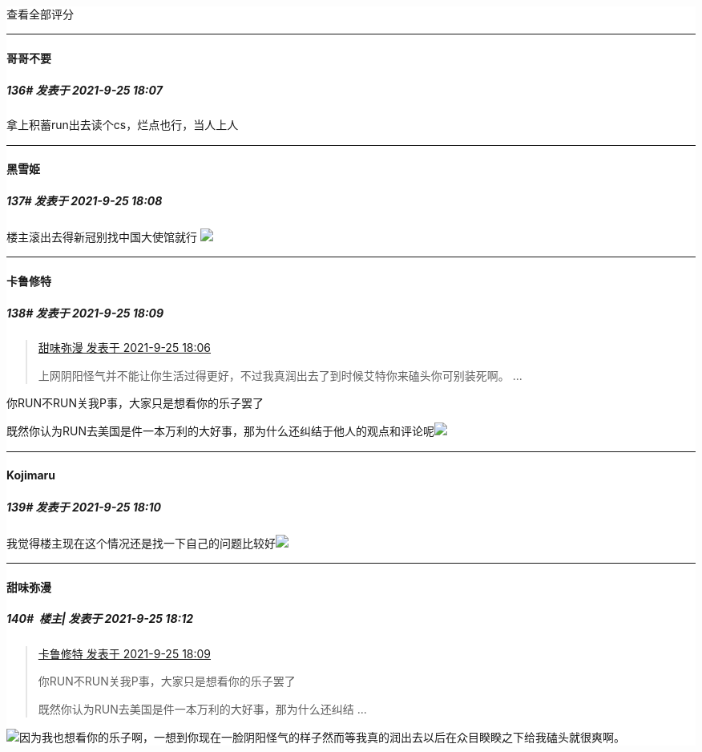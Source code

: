 
查看全部评分


*****

####  哥哥不要  
##### 136#       发表于 2021-9-25 18:07


拿上积蓄run出去读个cs，烂点也行，当人上人


*****

####  黑雪姫  
##### 137#       发表于 2021-9-25 18:08


楼主滚出去得新冠别找中国大使馆就行 <img src="https://static.saraba1st.com/image/smiley/face2017/067.png" referrerpolicy="no-referrer">


*****

####  卡鲁修特  
##### 138#       发表于 2021-9-25 18:09


<blockquote><a href="httphttps://bbs.saraba1st.com/2b/forum.php?mod=redirect&amp;goto=findpost&amp;pid=52886881&amp;ptid=2028556" target="_blank">甜味弥漫 发表于 2021-9-25 18:06</a>

上网阴阳怪气并不能让你生活过得更好，不过我真润出去了到时候艾特你来磕头你可别装死啊。 ...</blockquote>
你RUN不RUN关我P事，大家只是想看你的乐子罢了

既然你认为RUN去美国是件一本万利的大好事，那为什么还纠结于他人的观点和评论呢<img src="https://static.saraba1st.com/image/smiley/face2017/049.png" referrerpolicy="no-referrer">


*****

####  Kojimaru  
##### 139#       发表于 2021-9-25 18:10


我觉得楼主现在这个情况还是找一下自己的问题比较好<img src="https://static.saraba1st.com/image/smiley/face2017/067.png" referrerpolicy="no-referrer">


*****

####  甜味弥漫  
##### 140#         楼主| 发表于 2021-9-25 18:12


<blockquote><a href="httphttps://bbs.saraba1st.com/2b/forum.php?mod=redirect&amp;goto=findpost&amp;pid=52886932&amp;ptid=2028556" target="_blank">卡鲁修特 发表于 2021-9-25 18:09</a>

你RUN不RUN关我P事，大家只是想看你的乐子罢了

既然你认为RUN去美国是件一本万利的大好事，那为什么还纠结 ...</blockquote>
<img src="https://static.saraba1st.com/image/smiley/face2017/067.png" referrerpolicy="no-referrer">因为我也想看你的乐子啊，一想到你现在一脸阴阳怪气的样子然而等我真的润出去以后在众目睽睽之下给我磕头就很爽啊。
